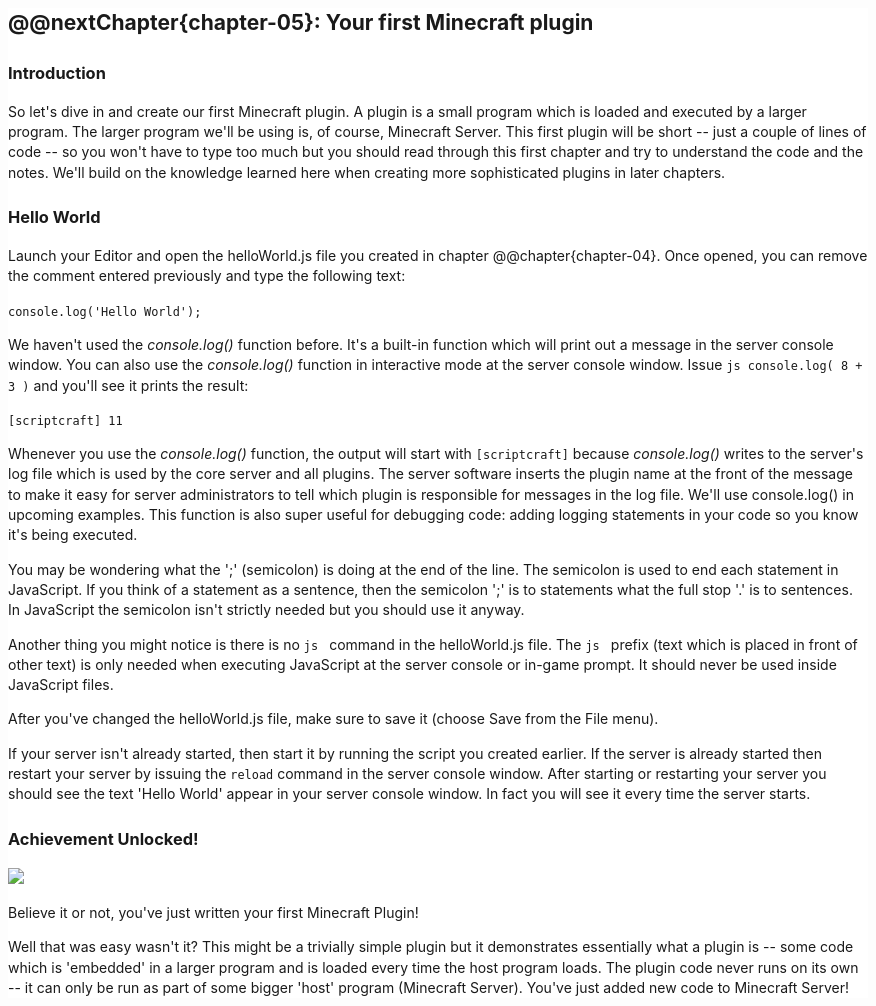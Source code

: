 ## @@nextChapter{chapter-05}: Your first Minecraft plugin
### Introduction
So let's dive in and create our first Minecraft plugin. A plugin is a small program which is loaded and executed by a larger program. The larger program we'll be using is, of course, Minecraft Server. This first plugin will be short -- just a couple of lines of code -- so you won't have to type too much but you should read through this first chapter and try to understand the code and the notes. We'll build on the knowledge learned here when creating more sophisticated plugins in later chapters.

### Hello World
Launch your Editor and open the helloWorld.js file you created in chapter @@chapter{chapter-04}. Once opened, you can remove the comment entered previously and type the following text:

    console.log('Hello World');

We haven't used the *console.log()* function before. It's a built-in function which will print out a message in the server console window. You can also use the *console.log()* function in interactive mode at the server console window. Issue `js console.log( 8 + 3 )` and you'll see it prints the result:

    [scriptcraft] 11

Whenever you use the *console.log()* function, the output will start with `[scriptcraft]` because *console.log()* writes to the server's log file which is used by the core server and all plugins. The server software inserts the plugin name at the front of the message to make it easy for server administrators to tell which plugin is responsible for messages in the log file. We'll use console.log() in upcoming examples. This function is also super useful for debugging code: adding logging statements in your code so you know it's being executed. 

You may be wondering what the ';' (semicolon) is doing at the end of the line. The semicolon is used to end each statement in JavaScript. If you think of a statement as a sentence, then the semicolon ';' is to statements what the full stop '.' is to sentences. In JavaScript the semicolon isn't strictly needed but you should use it anyway. 

Another thing you might notice is there is no `js ` command in the helloWorld.js file. The `js ` prefix (text which is placed in front of other text) is only needed when executing JavaScript at the server console or in-game prompt. It should never be used inside JavaScript files.

After you've changed the helloWorld.js file, make sure to save it (choose Save from the File menu).

If your server isn't already started, then start it by running the script you created earlier. If the server is already started then restart your server by issuing the `reload` command in the server console window. After starting or restarting your server you should see the text 'Hello World' appear in your server console window. In fact you will see it every time the server starts. 

### Achievement Unlocked!
![](@@nextAchievement)

Believe it or not, you've just written your first Minecraft Plugin!

Well that was easy wasn't it? This might be a trivially simple plugin but it demonstrates essentially what a plugin is -- some code which is 'embedded' in a larger program and is loaded every time the host program loads. The plugin code never runs on its own -- it can only be run as part of some bigger 'host' program (Minecraft Server). You've just added new code to Minecraft Server! 
